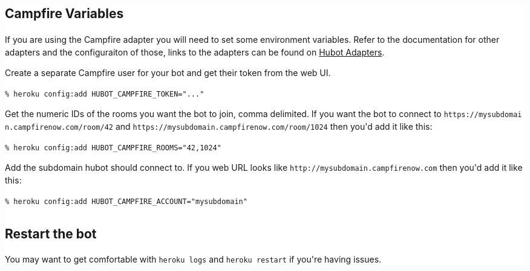 [heroku-node-docs]: http://devcenter.heroku.com/articles/node-js
[deploy-heroku]: https://github.com/github/hubot/blob/master/docs/deploying/heroku.md
[deploy-unix]: https://github.com/github/hubot/blob/master/docs/deploying/unix.md
[deploy-windows]: https://github.com/github/hubot/blob/master/docs/deploying/unix.md

## Campfire Variables

If you are using the Campfire adapter you will need to set some environment
variables. Refer to the documentation for other adapters and the configuraiton
of those, links to the adapters can be found on [Hubot Adapters][hubot-adapters].

Create a separate Campfire user for your bot and get their token from the web
UI.

    % heroku config:add HUBOT_CAMPFIRE_TOKEN="..."

Get the numeric IDs of the rooms you want the bot to join, comma delimited. If
you want the bot to connect to `https://mysubdomain.campfirenow.com/room/42` 
and `https://mysubdomain.campfirenow.com/room/1024` then you'd add it like this:

    % heroku config:add HUBOT_CAMPFIRE_ROOMS="42,1024"

Add the subdomain hubot should connect to. If you web URL looks like
`http://mysubdomain.campfirenow.com` then you'd add it like this:

    % heroku config:add HUBOT_CAMPFIRE_ACCOUNT="mysubdomain"

[hubot-adapters]: https://github.com/github/hubot/blob/master/docs/adapters.md

## Restart the bot

You may want to get comfortable with `heroku logs` and `heroku restart`
if you're having issues.


[redistogo]: https://redistogo.com/
[hubot-scripts]: https://github.com/github/hubot-scripts